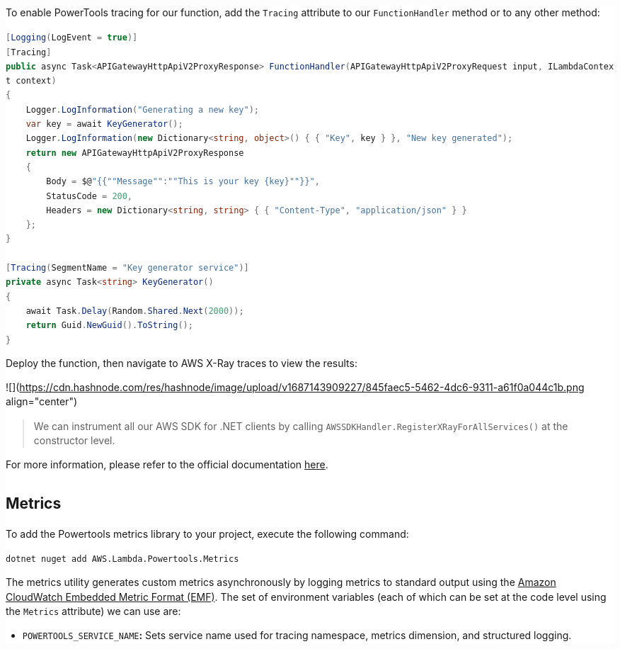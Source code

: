 To enable PowerTools tracing for our function, add the `Tracing` attribute to our `FunctionHandler` method or to any other method:

```csharp
[Logging(LogEvent = true)]
[Tracing]
public async Task<APIGatewayHttpApiV2ProxyResponse> FunctionHandler(APIGatewayHttpApiV2ProxyRequest input, ILambdaContext context)
{
	Logger.LogInformation("Generating a new key");
	var key = await KeyGenerator();
	Logger.LogInformation(new Dictionary<string, object>() { { "Key", key } }, "New key generated");
	return new APIGatewayHttpApiV2ProxyResponse
	{
		Body = $@"{{""Message"":""This is your key {key}""}}",
		StatusCode = 200,
		Headers = new Dictionary<string, string> { { "Content-Type", "application/json" } }
	};
}

[Tracing(SegmentName = "Key generator service")]
private async Task<string> KeyGenerator()
{
	await Task.Delay(Random.Shared.Next(2000));
	return Guid.NewGuid().ToString();
}
```

Deploy the function, then navigate to AWS X-Ray traces to view the results:

![](https://cdn.hashnode.com/res/hashnode/image/upload/v1687143909227/845faec5-5462-4dc6-9311-a61f0a044c1b.png align="center")

> We can instrument all our AWS SDK for .NET clients by calling `AWSSDKHandler.RegisterXRayForAllServices()` at the constructor level.

For more information, please refer to the official documentation [here](https://docs.powertools.aws.dev/lambda-dotnet/core/tracing/).

## Metrics

To add the Powertools metrics library to your project, execute the following command:

```bash
dotnet nuget add AWS.Lambda.Powertools.Metrics
```

The metrics utility generates custom metrics asynchronously by logging metrics to standard output using the [Amazon CloudWatch Embedded Metric Format (EMF)](https://docs.aws.amazon.com/AmazonCloudWatch/latest/monitoring/CloudWatch_Embedded_Metric_Format.html). The set of environment variables (each of which can be set at the code level using the `Metrics` attribute) we can use are:

* `POWERTOOLS_SERVICE_NAME`**:** Sets service name used for tracing namespace, metrics dimension, and structured logging.
    
